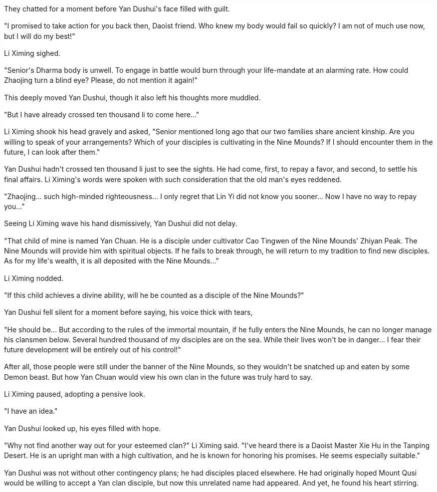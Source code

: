 They chatted for a moment before Yan Dushui's face filled with guilt.

"I promised to take action for you back then, Daoist friend. Who knew my body would fail so quickly? I am not of much use now, but I will do my best!"

Li Ximing sighed.

"Senior's Dharma body is unwell. To engage in battle would burn through your life-mandate at an alarming rate. How could Zhaojing turn a blind eye? Please, do not mention it again!"

This deeply moved Yan Dushui, though it also left his thoughts more muddled.

"But I have already crossed ten thousand li to come here…"

Li Ximing shook his head gravely and asked, "Senior mentioned long ago that our two families share ancient kinship. Are you willing to speak of your arrangements? Which of your disciples is cultivating in the Nine Mounds? If I should encounter them in the future, I can look after them."

Yan Dushui hadn't crossed ten thousand li just to see the sights. He had come, first, to repay a favor, and second, to settle his final affairs. Li Ximing's words were spoken with such consideration that the old man's eyes reddened.

"Zhaojing… such high-minded righteousness… I only regret that Lin Yi did not know you sooner… Now I have no way to repay you…"

Seeing Li Ximing wave his hand dismissively, Yan Dushui did not delay.

"That child of mine is named Yan Chuan. He is a disciple under cultivator Cao Tingwen of the Nine Mounds' Zhiyan Peak. The Nine Mounds will provide him with spiritual objects. If he fails to break through, he will return to my tradition to find new disciples. As for my life's wealth, it is all deposited with the Nine Mounds…"

Li Ximing nodded.

"If this child achieves a divine ability, will he be counted as a disciple of the Nine Mounds?"

Yan Dushui fell silent for a moment before saying, his voice thick with tears, 

"He should be… But according to the rules of the immortal mountain, if he fully enters the Nine Mounds, he can no longer manage his clansmen below. Several hundred thousand of my disciples are on the sea. While their lives won't be in danger… I fear their future development will be entirely out of his control!"

After all, those people were still under the banner of the Nine Mounds, so they wouldn't be snatched up and eaten by some Demon beast. But how Yan Chuan would view his own clan in the future was truly hard to say.

Li Ximing paused, adopting a pensive look.

"I have an idea."

Yan Dushui looked up, his eyes filled with hope.

"Why not find another way out for your esteemed clan?" Li Ximing said. "I've heard there is a Daoist Master Xie Hu in the Tanping Desert. He is an upright man with a high cultivation, and he is known for honoring his promises. He seems especially suitable."

Yan Dushui was not without other contingency plans; he had disciples placed elsewhere. He had originally hoped Mount Qusi would be willing to accept a Yan clan disciple, but now this unrelated name had appeared. And yet, he found his heart stirring.
